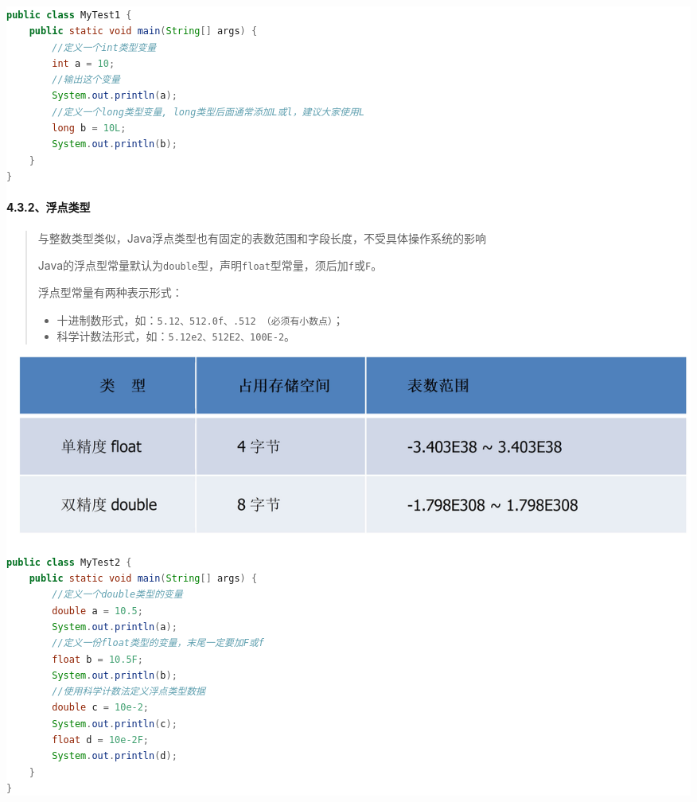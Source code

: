 ```java
public class MyTest1 {
    public static void main(String[] args) {
        //定义一个int类型变量
        int a = 10;
        //输出这个变量
        System.out.println(a);
        //定义一个long类型变量, long类型后面通常添加L或l，建议大家使用L
        long b = 10L;
        System.out.println(b);
    }
}
```

#### 4.3.2、浮点类型

> 与整数类型类似，Java浮点类型也有固定的表数范围和字段长度，不受具体操作系统的影响
>
> Java的浮点型常量默认为`double`型，声明`float`型常量，须后加`f`或`F`。
>
> 浮点型常量有两种表示形式：
>
> * 十进制数形式，如：`5.12、512.0f、.512 （必须有小数点）`；
> * 科学计数法形式，如：`5.12e2、512E2、100E-2`。

![image](./_pic/浮点数.jpg)

```java
public class MyTest2 {
    public static void main(String[] args) {
        //定义一个double类型的变量
        double a = 10.5;
        System.out.println(a);
        //定义一份float类型的变量，末尾一定要加F或f
        float b = 10.5F;
        System.out.println(b);
        //使用科学计数法定义浮点类型数据
        double c = 10e-2;
        System.out.println(c);
        float d = 10e-2F;
        System.out.println(d);
    }
}
```
